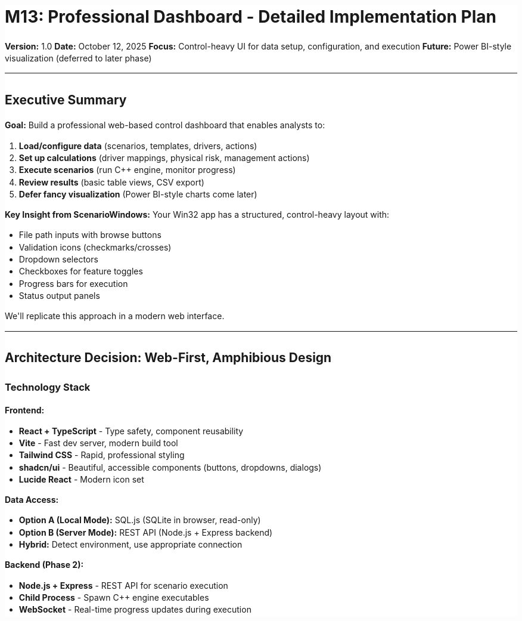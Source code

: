 # M13: Professional Dashboard - Detailed Implementation Plan

**Version:** 1.0
**Date:** October 12, 2025
**Focus:** Control-heavy UI for data setup, configuration, and execution
**Future:** Power BI-style visualization (deferred to later phase)

---

## Executive Summary

**Goal:** Build a professional web-based control dashboard that enables analysts to:
1. **Load/configure data** (scenarios, templates, drivers, actions)
2. **Set up calculations** (driver mappings, physical risk, management actions)
3. **Execute scenarios** (run C++ engine, monitor progress)
4. **Review results** (basic table views, CSV export)
5. **Defer fancy visualization** (Power BI-style charts come later)

**Key Insight from ScenarioWindows:**
Your Win32 app has a structured, control-heavy layout with:
- File path inputs with browse buttons
- Validation icons (checkmarks/crosses)
- Dropdown selectors
- Checkboxes for feature toggles
- Progress bars for execution
- Status output panels

We'll replicate this approach in a modern web interface.

---

## Architecture Decision: Web-First, Amphibious Design

### Technology Stack

**Frontend:**
- **React + TypeScript** - Type safety, component reusability
- **Vite** - Fast dev server, modern build tool
- **Tailwind CSS** - Rapid, professional styling
- **shadcn/ui** - Beautiful, accessible components (buttons, dropdowns, dialogs)
- **Lucide React** - Modern icon set

**Data Access:**
- **Option A (Local Mode):** SQL.js (SQLite in browser, read-only)
- **Option B (Server Mode):** REST API (Node.js + Express backend)
- **Hybrid:** Detect environment, use appropriate connection

**Backend (Phase 2):**
- **Node.js + Express** - REST API for scenario execution
- **Child Process** - Spawn C++ engine executables
- **WebSocket** - Real-time progress updates during execution
